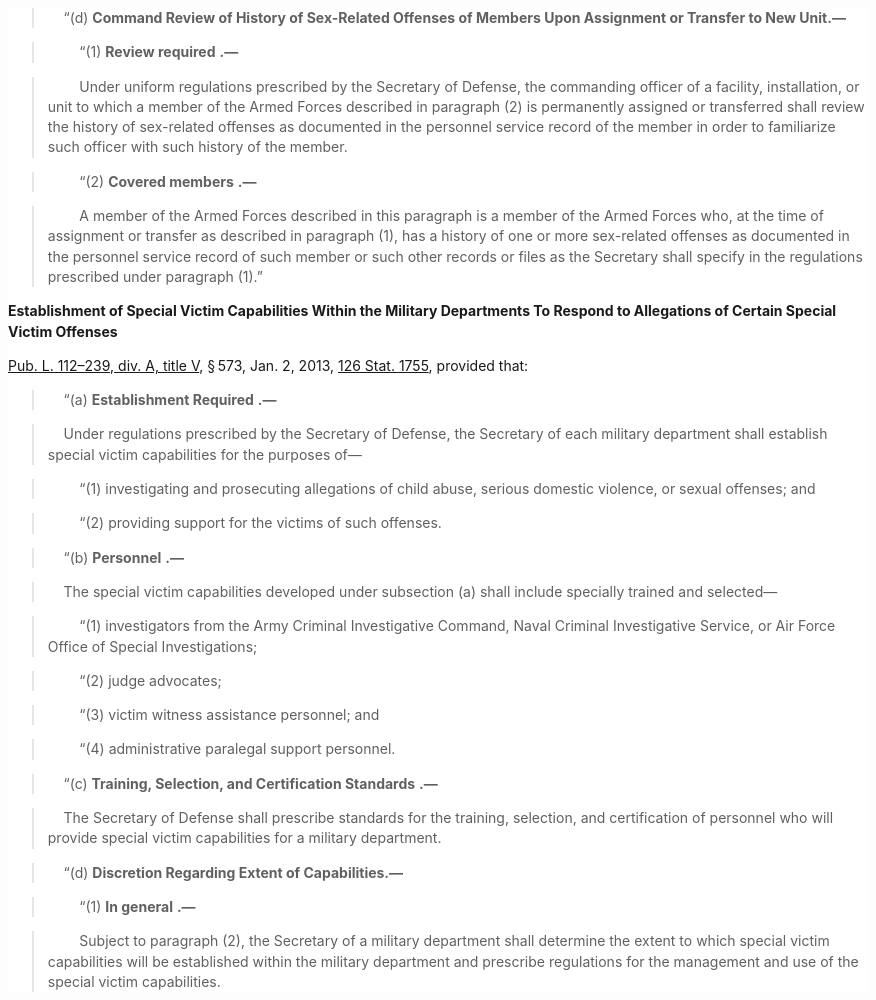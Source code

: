 >     “(d) __Command Review of History of Sex-Related Offenses of Members Upon Assignment or Transfer to New Unit.—__ 

>         “(1)  __Review required__  __.—__ 

>         Under uniform regulations prescribed by the Secretary of Defense, the commanding officer of a facility, installation, or unit to which a member of the Armed Forces described in paragraph (2) is permanently assigned or transferred shall review the history of sex-related offenses as documented in the personnel service record of the member in order to familiarize such officer with such history of the member.

>         “(2)  __Covered members__  __.—__ 

>         A member of the Armed Forces described in this paragraph is a member of the Armed Forces who, at the time of assignment or transfer as described in paragraph (1), has a history of one or more sex-related offenses as documented in the personnel service record of such member or such other records or files as the Secretary shall specify in the regulations prescribed under paragraph (1).”

 __Establishment of Special Victim Capabilities Within the Military Departments To Respond to Allegations of Certain Special Victim Offenses__ 

[Pub. L. 112–239, div. A, title V][/us/pl/112/239/dA/tV], § 573, Jan. 2, 2013, [126 Stat. 1755][/us/stat/126/1755], provided that:

>     “(a)  __Establishment Required__  __.—__ 

>     Under regulations prescribed by the Secretary of Defense, the Secretary of each military department shall establish special victim capabilities for the purposes of—

>         “(1) investigating and prosecuting allegations of child abuse, serious domestic violence, or sexual offenses; and

>         “(2) providing support for the victims of such offenses.

>     “(b)  __Personnel__  __.—__ 

>     The special victim capabilities developed under subsection (a) shall include specially trained and selected—

>         “(1) investigators from the Army Criminal Investigative Command, Naval Criminal Investigative Service, or Air Force Office of Special Investigations;

>         “(2) judge advocates;

>         “(3) victim witness assistance personnel; and

>         “(4) administrative paralegal support personnel.

>     “(c)  __Training, Selection, and Certification Standards__  __.—__ 

>     The Secretary of Defense shall prescribe standards for the training, selection, and certification of personnel who will provide special victim capabilities for a military department.

>     “(d) __Discretion Regarding Extent of Capabilities.—__ 

>         “(1)  __In general__  __.—__ 

>         Subject to paragraph (2), the Secretary of a military department shall determine the extent to which special victim capabilities will be established within the military department and prescribe regulations for the management and use of the special victim capabilities.


[/us/pl/105/85/dA/tV]: https://publicdocs.github.io/go/links?ns=uslm&ref=%2Fus%2Fpl%2F105%2F85%2FdA%2FtV
[/us/stat/111/1760]: https://publicdocs.github.io/go/links?ns=uslm&ref=%2Fus%2Fstat%2F111%2F1760
[/us/pl/89/690]: https://publicdocs.github.io/go/links?ns=uslm&ref=%2Fus%2Fpl%2F89%2F690
[/us/stat/80/1016]: https://publicdocs.github.io/go/links?ns=uslm&ref=%2Fus%2Fstat%2F80%2F1016
[/us/pl/90/83]: https://publicdocs.github.io/go/links?ns=uslm&ref=%2Fus%2Fpl%2F90%2F83
[/us/stat/81/220]: https://publicdocs.github.io/go/links?ns=uslm&ref=%2Fus%2Fstat%2F81%2F220
[/us/pl/107/311]: https://publicdocs.github.io/go/links?ns=uslm&ref=%2Fus%2Fpl%2F107%2F311
[/us/stat/116/2455]: https://publicdocs.github.io/go/links?ns=uslm&ref=%2Fus%2Fstat%2F116%2F2455
[/us/usc/t10/s1561a]: https://publicdocs.github.io/go/links?ns=uslm&ref=%2Fus%2Fusc%2Ft10%2Fs1561a
[/us/pl/114/92/dA/tV]: https://publicdocs.github.io/go/links?ns=uslm&ref=%2Fus%2Fpl%2F114%2F92%2FdA%2FtV
[/us/stat/129/819]: https://publicdocs.github.io/go/links?ns=uslm&ref=%2Fus%2Fstat%2F129%2F819
[/us/usc/t10/s1044e/g]: https://publicdocs.github.io/go/links?ns=uslm&ref=%2Fus%2Fusc%2Ft10%2Fs1044e%2Fg
[/us/pl/112/81]: https://publicdocs.github.io/go/links?ns=uslm&ref=%2Fus%2Fpl%2F112%2F81
[/us/usc/t10/s1561]: https://publicdocs.github.io/go/links?ns=uslm&ref=%2Fus%2Fusc%2Ft10%2Fs1561
[/us/pl/113/291/dA/tV]: https://publicdocs.github.io/go/links?ns=uslm&ref=%2Fus%2Fpl%2F113%2F291%2FdA%2FtV
[/us/stat/128/3357]: https://publicdocs.github.io/go/links?ns=uslm&ref=%2Fus%2Fstat%2F128%2F3357
[/us/pl/113/291/dA/tV]: https://publicdocs.github.io/go/links?ns=uslm&ref=%2Fus%2Fpl%2F113%2F291%2FdA%2FtV
[/us/stat/128/3370]: https://publicdocs.github.io/go/links?ns=uslm&ref=%2Fus%2Fstat%2F128%2F3370
[/us/pl/113/291/dA/tV]: https://publicdocs.github.io/go/links?ns=uslm&ref=%2Fus%2Fpl%2F113%2F291%2FdA%2FtV
[/us/stat/128/3374]: https://publicdocs.github.io/go/links?ns=uslm&ref=%2Fus%2Fstat%2F128%2F3374
[/us/pl/114/92/dA/tV]: https://publicdocs.github.io/go/links?ns=uslm&ref=%2Fus%2Fpl%2F114%2F92%2FdA%2FtV
[/us/stat/129/817]: https://publicdocs.github.io/go/links?ns=uslm&ref=%2Fus%2Fstat%2F129%2F817
[/us/pl/113/66/dA/tV]: https://publicdocs.github.io/go/links?ns=uslm&ref=%2Fus%2Fpl%2F113%2F66%2FdA%2FtV
[/us/stat/127/778]: https://publicdocs.github.io/go/links?ns=uslm&ref=%2Fus%2Fstat%2F127%2F778
[/us/pl/113/66/dA/tXVII]: https://publicdocs.github.io/go/links?ns=uslm&ref=%2Fus%2Fpl%2F113%2F66%2FdA%2FtXVII
[/us/stat/127/971]: https://publicdocs.github.io/go/links?ns=uslm&ref=%2Fus%2Fstat%2F127%2F971
[/us/pl/113/291/dA/tV]: https://publicdocs.github.io/go/links?ns=uslm&ref=%2Fus%2Fpl%2F113%2F291%2FdA%2FtV
[/us/stat/128/3371]: https://publicdocs.github.io/go/links?ns=uslm&ref=%2Fus%2Fstat%2F128%2F3371
[/us/pl/113/66/dA/tXVII]: https://publicdocs.github.io/go/links?ns=uslm&ref=%2Fus%2Fpl%2F113%2F66%2FdA%2FtXVII
[/us/stat/127/979]: https://publicdocs.github.io/go/links?ns=uslm&ref=%2Fus%2Fstat%2F127%2F979
[/us/pl/113/66/dA/tXVII]: https://publicdocs.github.io/go/links?ns=uslm&ref=%2Fus%2Fpl%2F113%2F66%2FdA%2FtXVII
[/us/stat/127/979]: https://publicdocs.github.io/go/links?ns=uslm&ref=%2Fus%2Fstat%2F127%2F979
[/us/pl/113/66/dA/tXVII]: https://publicdocs.github.io/go/links?ns=uslm&ref=%2Fus%2Fpl%2F113%2F66%2FdA%2FtXVII
[/us/stat/127/982]: https://publicdocs.github.io/go/links?ns=uslm&ref=%2Fus%2Fstat%2F127%2F982
[/us/pl/112/239/dA/tV]: https://publicdocs.github.io/go/links?ns=uslm&ref=%2Fus%2Fpl%2F112%2F239%2FdA%2FtV
[/us/stat/126/1755]: https://publicdocs.github.io/go/links?ns=uslm&ref=%2Fus%2Fstat%2F126%2F1755
[/us/pl/112/239/dA/tV]: https://publicdocs.github.io/go/links?ns=uslm&ref=%2Fus%2Fpl%2F112%2F239%2FdA%2FtV
[/us/stat/126/1762]: https://publicdocs.github.io/go/links?ns=uslm&ref=%2Fus%2Fstat%2F126%2F1762
[/us/pl/113/66/dA/tXVII]: https://publicdocs.github.io/go/links?ns=uslm&ref=%2Fus%2Fpl%2F113%2F66%2FdA%2FtXVII
[/us/stat/127/970]: https://publicdocs.github.io/go/links?ns=uslm&ref=%2Fus%2Fstat%2F127%2F970
[/us/pl/112/239/dA/tV]: https://publicdocs.github.io/go/links?ns=uslm&ref=%2Fus%2Fpl%2F112%2F239%2FdA%2FtV
[/us/stat/126/1763]: https://publicdocs.github.io/go/links?ns=uslm&ref=%2Fus%2Fstat%2F126%2F1763
[/us/pl/112/239/dA/tV]: https://publicdocs.github.io/go/links?ns=uslm&ref=%2Fus%2Fpl%2F112%2F239%2FdA%2FtV
[/us/stat/126/1763]: https://publicdocs.github.io/go/links?ns=uslm&ref=%2Fus%2Fstat%2F126%2F1763
[/us/pl/111/383]: https://publicdocs.github.io/go/links?ns=uslm&ref=%2Fus%2Fpl%2F111%2F383
[/us/stat/124/4433]: https://publicdocs.github.io/go/links?ns=uslm&ref=%2Fus%2Fstat%2F124%2F4433
[/us/usc/t10/s1561]: https://publicdocs.github.io/go/links?ns=uslm&ref=%2Fus%2Fusc%2Ft10%2Fs1561
[/us/pl/112/81/dA/tV]: https://publicdocs.github.io/go/links?ns=uslm&ref=%2Fus%2Fpl%2F112%2F81%2FdA%2FtV
[/us/stat/125/1432]: https://publicdocs.github.io/go/links?ns=uslm&ref=%2Fus%2Fstat%2F125%2F1432
[/us/pl/113/66/dA/tXVII]: https://publicdocs.github.io/go/links?ns=uslm&ref=%2Fus%2Fpl%2F113%2F66%2FdA%2FtXVII
[/us/stat/127/970]: https://publicdocs.github.io/go/links?ns=uslm&ref=%2Fus%2Fstat%2F127%2F970
[/us/pl/111/383]: https://publicdocs.github.io/go/links?ns=uslm&ref=%2Fus%2Fpl%2F111%2F383
[/us/usc/t10/s1561]: https://publicdocs.github.io/go/links?ns=uslm&ref=%2Fus%2Fusc%2Ft10%2Fs1561
[/us/pl/113/66/dA/tXVII]: https://publicdocs.github.io/go/links?ns=uslm&ref=%2Fus%2Fpl%2F113%2F66%2FdA%2FtXVII
[/us/stat/127/964]: https://publicdocs.github.io/go/links?ns=uslm&ref=%2Fus%2Fstat%2F127%2F964
[/us/usc/t10/s674]: https://publicdocs.github.io/go/links?ns=uslm&ref=%2Fus%2Fusc%2Ft10%2Fs674
[/us/pl/112/81]: https://publicdocs.github.io/go/links?ns=uslm&ref=%2Fus%2Fpl%2F112%2F81
[/us/usc/t10/s1561]: https://publicdocs.github.io/go/links?ns=uslm&ref=%2Fus%2Fusc%2Ft10%2Fs1561
[/us/pl/112/81/dA/tV]: https://publicdocs.github.io/go/links?ns=uslm&ref=%2Fus%2Fpl%2F112%2F81%2FdA%2FtV
[/us/stat/125/1434]: https://publicdocs.github.io/go/links?ns=uslm&ref=%2Fus%2Fstat%2F125%2F1434
[/us/pl/112/239/dA/tV]: https://publicdocs.github.io/go/links?ns=uslm&ref=%2Fus%2Fpl%2F112%2F239%2FdA%2FtV
[/us/stat/126/1756]: https://publicdocs.github.io/go/links?ns=uslm&ref=%2Fus%2Fstat%2F126%2F1756
[/us/pl/113/66/dA/tX]: https://publicdocs.github.io/go/links?ns=uslm&ref=%2Fus%2Fpl%2F113%2F66%2FdA%2FtX
[/us/stat/127/876]: https://publicdocs.github.io/go/links?ns=uslm&ref=%2Fus%2Fstat%2F127%2F876
[/us/pl/113/66/dA/tX]: https://publicdocs.github.io/go/links?ns=uslm&ref=%2Fus%2Fpl%2F113%2F66%2FdA%2FtX
[/us/stat/127/876]: https://publicdocs.github.io/go/links?ns=uslm&ref=%2Fus%2Fstat%2F127%2F876
[/us/pl/112/81/s585]: https://publicdocs.github.io/go/links?ns=uslm&ref=%2Fus%2Fpl%2F112%2F81%2Fs585
[/us/pl/112/81]: https://publicdocs.github.io/go/links?ns=uslm&ref=%2Fus%2Fpl%2F112%2F81
[/us/pl/112/81/dA/tV]: https://publicdocs.github.io/go/links?ns=uslm&ref=%2Fus%2Fpl%2F112%2F81%2FdA%2FtV
[/us/stat/125/1434]: https://publicdocs.github.io/go/links?ns=uslm&ref=%2Fus%2Fstat%2F125%2F1434